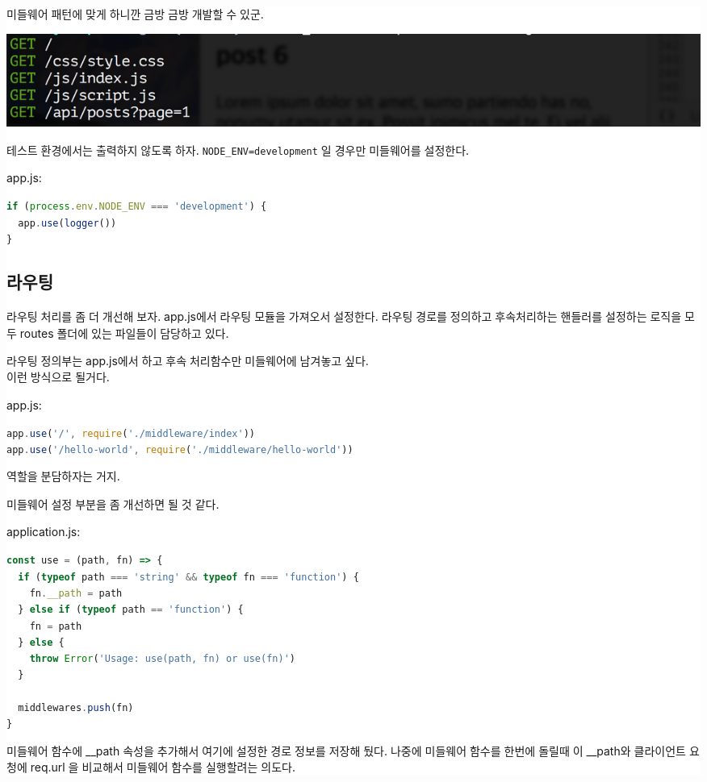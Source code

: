미들웨어 패턴에 맞게 하니깐 금방 금방 개발할 수 있군.

![logger](/assets/imgs/2017/10/logger.png)

테스트 환경에서는 출력하지 않도록 하자. `NODE_ENV=development` 일 경우만 미들웨어를 설정한다.

app.js:

```js
if (process.env.NODE_ENV === 'development') {
  app.use(logger())
}
```

## 라우팅 

라우팅 처리를 좀 더 개선해 보자. app.js에서 라우팅 모듈을 가져오서 설정한다.
라우팅 경로를 정의하고 후속처리하는 핸들러를 설정하는 로직을 모두 routes 폴더에 있는 
파일들이 담당하고 있다.

라우팅 정의부는 app.js에서 하고 후속 처리함수만 미들웨어에 남겨놓고 싶다.  
이런 방식으로 될거다.

app.js:

```js
app.use('/', require('./middleware/index'))
app.use('/hello-world', require('./middleware/hello-world'))
```

역할을 분담하자는 거지.

미들웨어 설정 부분을 좀 개선하면 될 것 같다. 

application.js: 

```js
const use = (path, fn) => {
  if (typeof path === 'string' && typeof fn === 'function') {
    fn.__path = path
  } else if (typeof path == 'function') {
    fn = path
  } else {
    throw Error('Usage: use(path, fn) or use(fn)')
  }

  middlewares.push(fn)
}
```

미들웨어 함수에 __path 속성을 추가해서 여기에 설정한 경로 정보를 저장해 뒀다. 나중에 미들웨어 함수를
한번에 돌릴때 이 __path와 클라이언트 요청에 req.url 을 비교해서 미들웨어 함수를 실행할려는 의도다.
